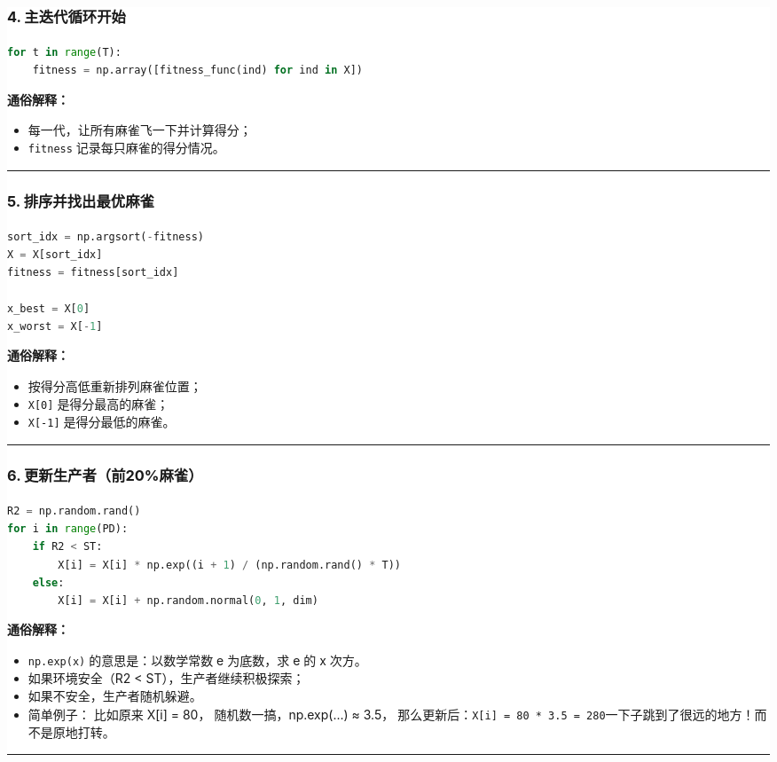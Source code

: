 
### 4. 主迭代循环开始

```python
for t in range(T):
    fitness = np.array([fitness_func(ind) for ind in X])
```

**通俗解释：**

- 每一代，让所有麻雀飞一下并计算得分；
- `fitness` 记录每只麻雀的得分情况。

---

### 5. 排序并找出最优麻雀

```python
sort_idx = np.argsort(-fitness)
X = X[sort_idx]
fitness = fitness[sort_idx]

x_best = X[0]
x_worst = X[-1]
```

**通俗解释：**

- 按得分高低重新排列麻雀位置；
- `X[0]` 是得分最高的麻雀；
- `X[-1]` 是得分最低的麻雀。

---

### 6. 更新生产者（前20%麻雀）

```python
R2 = np.random.rand()
for i in range(PD):
    if R2 < ST:
        X[i] = X[i] * np.exp((i + 1) / (np.random.rand() * T))
    else:
        X[i] = X[i] + np.random.normal(0, 1, dim)
```

**通俗解释：**

- `np.exp(x)` 的意思是：以数学常数 e 为底数，求 e 的 x 次方。
- 如果环境安全（R2 < ST），生产者继续积极探索；
- 如果不安全，生产者随机躲避。
- 简单例子：
比如原来 X[i] = 80，
随机数一搞，np.exp(...) ≈ 3.5，
那么更新后：`X[i] = 80 * 3.5 = 280`一下子跳到了很远的地方！而不是原地打转。



---